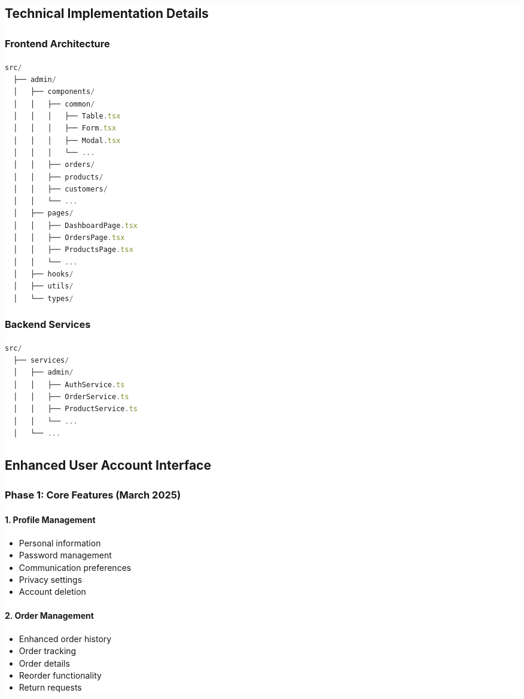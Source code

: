 ## Technical Implementation Details

### Frontend Architecture
```typescript
src/
  ├── admin/
  │   ├── components/
  │   │   ├── common/
  │   │   │   ├── Table.tsx
  │   │   │   ├── Form.tsx
  │   │   │   ├── Modal.tsx
  │   │   │   └── ...
  │   │   ├── orders/
  │   │   ├── products/
  │   │   ├── customers/
  │   │   └── ...
  │   ├── pages/
  │   │   ├── DashboardPage.tsx
  │   │   ├── OrdersPage.tsx
  │   │   ├── ProductsPage.tsx
  │   │   └── ...
  │   ├── hooks/
  │   ├── utils/
  │   └── types/
```

### Backend Services
```typescript
src/
  ├── services/
  │   ├── admin/
  │   │   ├── AuthService.ts
  │   │   ├── OrderService.ts
  │   │   ├── ProductService.ts
  │   │   └── ...
  │   └── ...
```

## Enhanced User Account Interface

### Phase 1: Core Features (March 2025)

#### 1. Profile Management
- Personal information
- Password management
- Communication preferences
- Privacy settings
- Account deletion

#### 2. Order Management
- Enhanced order history
- Order tracking
- Order details
- Reorder functionality
- Return requests
